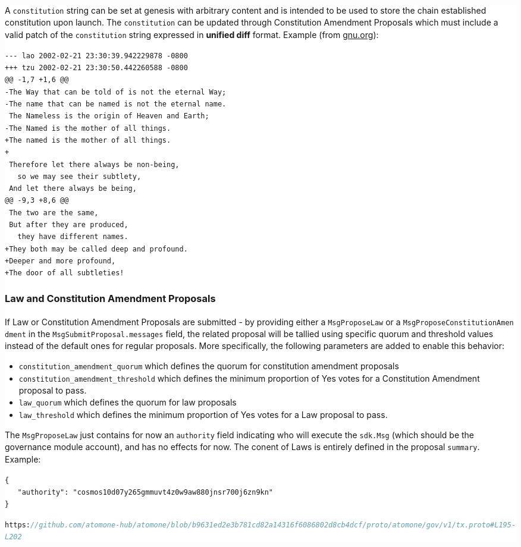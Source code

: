 A `constitution` string can be set at genesis with arbitrary content and is intended to be used
to store the chain established constitution upon launch.
The `constitution` can be updated through Constitution Amendment Proposals which must include
a valid patch of the `constitution` string expressed in **unified diff** format.
Example (from [gnu.org](https://www.gnu.org/software/diffutils/manual/html_node/Example-Unified.html)):

```
--- lao	2002-02-21 23:30:39.942229878 -0800
+++ tzu	2002-02-21 23:30:50.442260588 -0800
@@ -1,7 +1,6 @@
-The Way that can be told of is not the eternal Way;
-The name that can be named is not the eternal name.
 The Nameless is the origin of Heaven and Earth;
-The Named is the mother of all things.
+The named is the mother of all things.
+
 Therefore let there always be non-being,
   so we may see their subtlety,
 And let there always be being,
@@ -9,3 +8,6 @@
 The two are the same,
 But after they are produced,
   they have different names.
+They both may be called deep and profound.
+Deeper and more profound,
+The door of all subtleties!
```

### Law and Constitution Amendment Proposals

If Law or Constitution Amendment Proposals are submitted - by providing either a 
`MsgProposeLaw` or a `MsgProposeConstitutionAmendment` in the `MsgSubmitProposal.messages`
field, the related proposal will be tallied using specific quorum and threshold values
instead of the default ones for regular proposals. More specifically, the following parameters
are added to enable this behavior:

- `constitution_amendment_quorum` which defines the quorum for constitution amendment proposals
- `constitution_amendment_threshold` which defines the minimum proportion of Yes votes for a
  Constitution Amendment proposal to pass.
- `law_quorum` which defines the quorum for law proposals
- `law_threshold` which defines the minimum proportion of Yes votes for a Law proposal to pass.

The `MsgProposeLaw` just contains for now an `authority` field indicating who will execute the
`sdk.Msg` (which should be the governance module account), and has no effects for now. The conent
of Laws is entirely defined in the proposal `summary`. Example: 

```
{
   "authority": "cosmos10d07y265gmmuvt4z0w9aw880jnsr700j6zn9kn"
}
```

```protobuf reference
https://github.com/atomone-hub/atomone/blob/b9631ed2e3b781cd82a14316f6086802d8cb4dcf/proto/atomone/gov/v1/tx.proto#L195-L202
```
